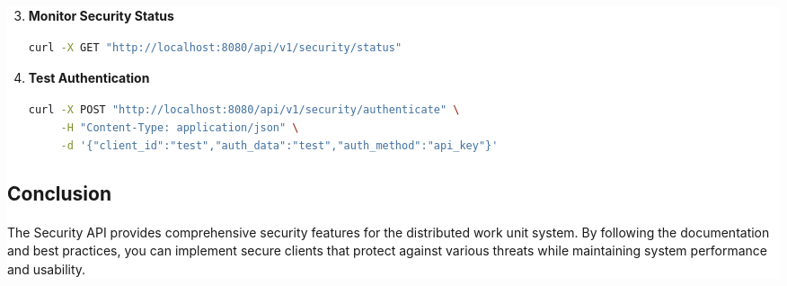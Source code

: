 3. **Monitor Security Status**
   ```bash
   curl -X GET "http://localhost:8080/api/v1/security/status"
   ```

4. **Test Authentication**
   ```bash
   curl -X POST "http://localhost:8080/api/v1/security/authenticate" \
        -H "Content-Type: application/json" \
        -d '{"client_id":"test","auth_data":"test","auth_method":"api_key"}'
   ```

## Conclusion

The Security API provides comprehensive security features for the distributed work unit system. By following the documentation and best practices, you can implement secure clients that protect against various threats while maintaining system performance and usability.
